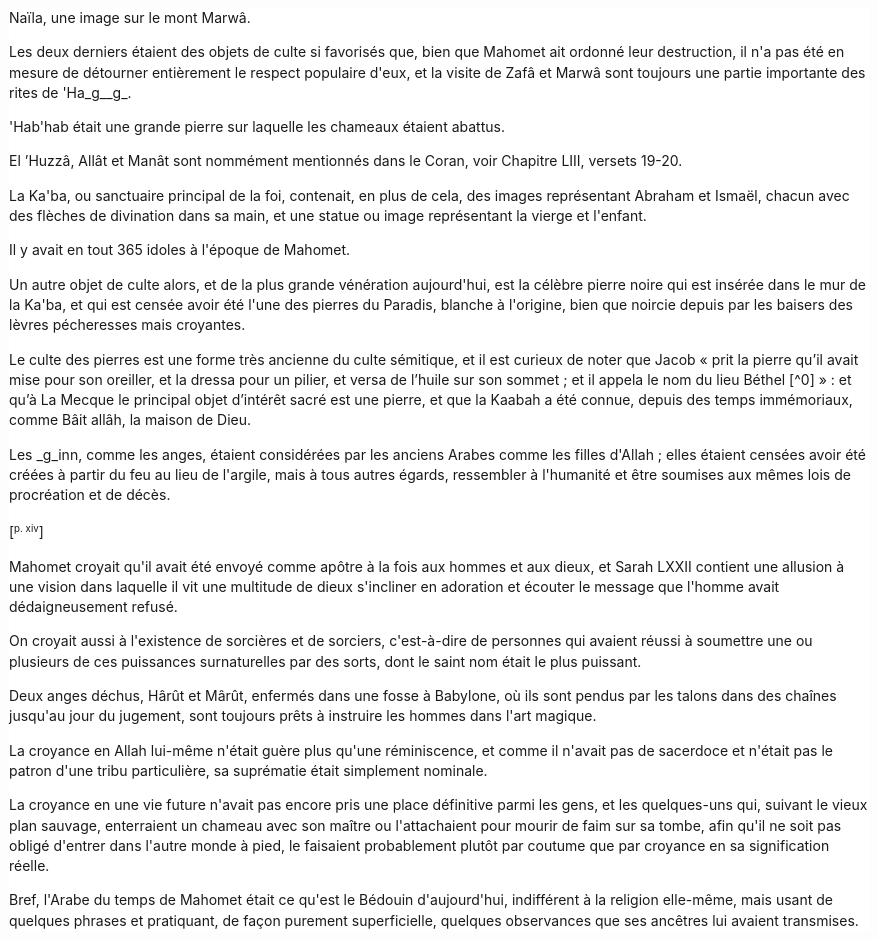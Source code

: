 Naïla, une image sur le mont Marwâ.

Les deux derniers étaient des objets de culte si favorisés que, bien que Mahomet ait ordonné leur destruction, il n'a pas été en mesure de détourner entièrement le respect populaire d'eux, et la visite de Zafâ et Marwâ sont toujours une partie importante des rites de 'Ha_g__g_.

'Hab'hab était une grande pierre sur laquelle les chameaux étaient abattus.

El ’Huzzâ, Allât et Manât sont nommément mentionnés dans le Coran, voir Chapitre LIII, versets 19-20.

La Ka'ba, ou sanctuaire principal de la foi, contenait, en plus de cela, des images représentant Abraham et Ismaël, chacun avec des flèches de divination dans sa main, et une statue ou image représentant la vierge et l'enfant.

Il y avait en tout 365 idoles à l'époque de Mahomet.

Un autre objet de culte alors, et de la plus grande vénération aujourd'hui, est la célèbre pierre noire qui est insérée dans le mur de la Ka'ba, et qui est censée avoir été l'une des pierres du Paradis, blanche à l'origine, bien que noircie depuis par les baisers des lèvres pécheresses mais croyantes.

Le culte des pierres est une forme très ancienne du culte sémitique, et il est curieux de noter que Jacob « prit la pierre qu’il avait mise pour son oreiller, et la dressa pour un pilier, et versa de l’huile sur son sommet ; et il appela le nom du lieu Béthel [^0] » : et qu’à La Mecque le principal objet d’intérêt sacré est une pierre, et que la Kaabah a été connue, depuis des temps immémoriaux, comme Bâit allâh, la maison de Dieu.

Les _g_inn, comme les anges, étaient considérées par les anciens Arabes comme les filles d'Allah ; elles étaient censées avoir été créées à partir du feu au lieu de l'argile, mais à tous autres égards, ressembler à l'humanité et être soumises aux mêmes lois de procréation et de décès.

<span id="pxiv">[<sup><small>p. xiv</small></sup>]</span>

Mahomet croyait qu'il avait été envoyé comme apôtre à la fois aux hommes et aux dieux, et Sarah LXXII contient une allusion à une vision dans laquelle il vit une multitude de dieux s'incliner en adoration et écouter le message que l'homme avait dédaigneusement refusé.

On croyait aussi à l'existence de sorcières et de sorciers, c'est-à-dire de personnes qui avaient réussi à soumettre une ou plusieurs de ces puissances surnaturelles par des sorts, dont le saint nom était le plus puissant.

Deux anges déchus, Hârût et Mârût, enfermés dans une fosse à Babylone, où ils sont pendus par les talons dans des chaînes jusqu'au jour du jugement, sont toujours prêts à instruire les hommes dans l'art magique.

La croyance en Allah lui-même n'était guère plus qu'une réminiscence, et comme il n'avait pas de sacerdoce et n'était pas le patron d'une tribu particulière, sa suprématie était simplement nominale.

La croyance en une vie future n'avait pas encore pris une place définitive parmi les gens, et les quelques-uns qui, suivant le vieux plan sauvage, enterraient un chameau avec son maître ou l'attachaient pour mourir de faim sur sa tombe, afin qu'il ne soit pas obligé d'entrer dans l'autre monde à pied, le faisaient probablement plutôt par coutume que par croyance en sa signification réelle.

Bref, l'Arabe du temps de Mahomet était ce qu'est le Bédouin d'aujourd'hui, indifférent à la religion elle-même, mais usant de quelques phrases et pratiquant, de façon purement superficielle, quelques observances que ses ancêtres lui avaient transmises.
